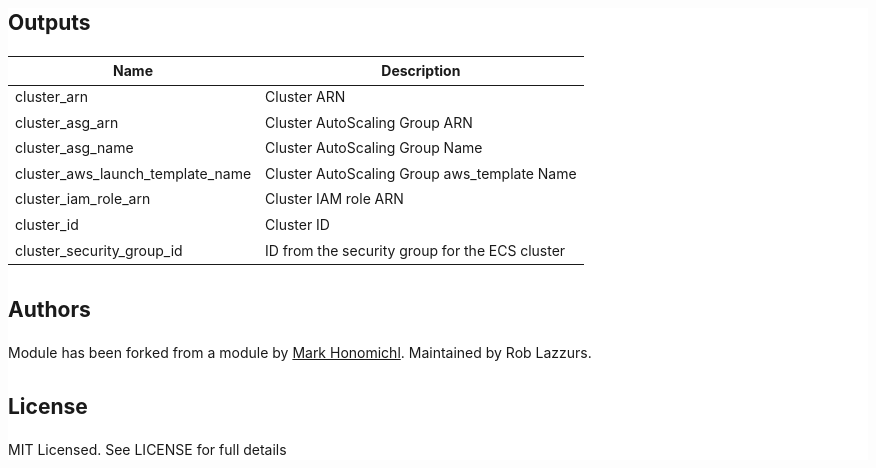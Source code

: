 ## Outputs

| Name | Description |
|------|-------------|
| cluster\_arn | Cluster ARN |
| cluster\_asg\_arn | Cluster AutoScaling Group ARN |
| cluster\_asg\_name | Cluster AutoScaling Group Name |
| cluster\_aws\_launch\_template\_name | Cluster AutoScaling Group aws\_template Name |
| cluster\_iam\_role\_arn | Cluster IAM role ARN |
| cluster\_id | Cluster ID |
| cluster\_security\_group\_id | ID from the security group for the ECS cluster |


## Authors
Module has been forked from a module by [Mark Honomichl](https://github.com/austincloudguru).
Maintained by Rob Lazzurs.

## License
MIT Licensed.  See LICENSE for full details
